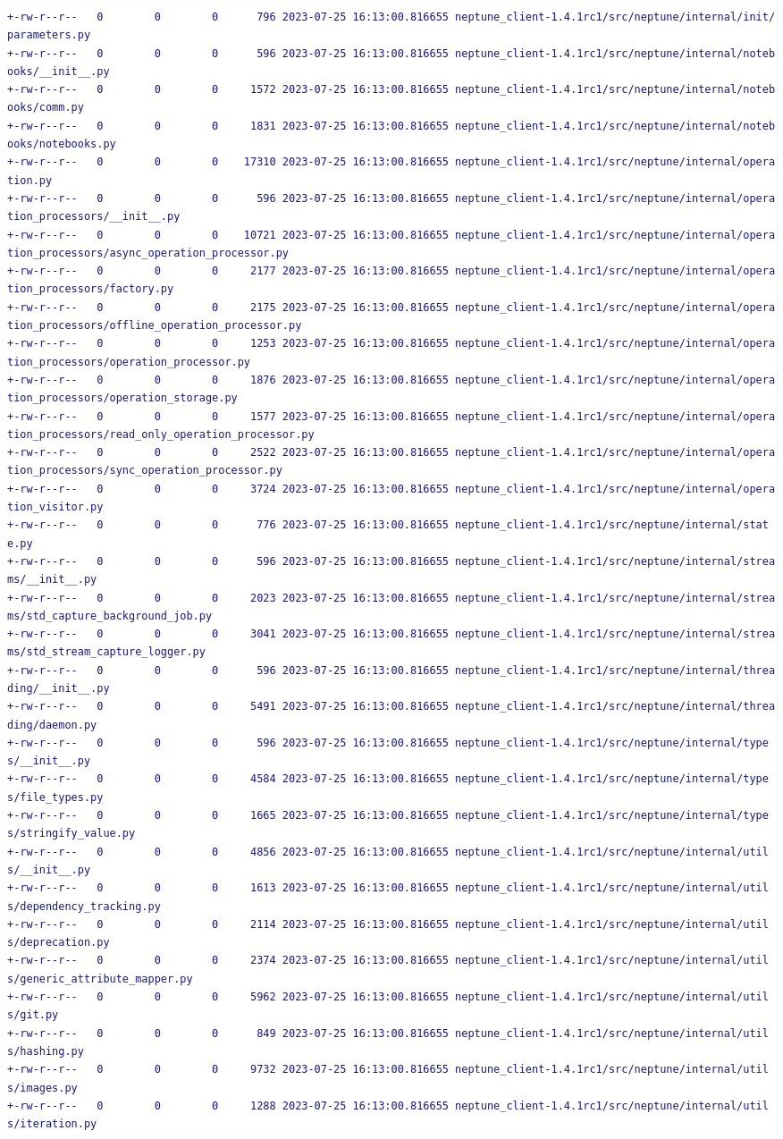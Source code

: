 ```diff
+-rw-r--r--   0        0        0      796 2023-07-25 16:13:00.816655 neptune_client-1.4.1rc1/src/neptune/internal/init/parameters.py
+-rw-r--r--   0        0        0      596 2023-07-25 16:13:00.816655 neptune_client-1.4.1rc1/src/neptune/internal/notebooks/__init__.py
+-rw-r--r--   0        0        0     1572 2023-07-25 16:13:00.816655 neptune_client-1.4.1rc1/src/neptune/internal/notebooks/comm.py
+-rw-r--r--   0        0        0     1831 2023-07-25 16:13:00.816655 neptune_client-1.4.1rc1/src/neptune/internal/notebooks/notebooks.py
+-rw-r--r--   0        0        0    17310 2023-07-25 16:13:00.816655 neptune_client-1.4.1rc1/src/neptune/internal/operation.py
+-rw-r--r--   0        0        0      596 2023-07-25 16:13:00.816655 neptune_client-1.4.1rc1/src/neptune/internal/operation_processors/__init__.py
+-rw-r--r--   0        0        0    10721 2023-07-25 16:13:00.816655 neptune_client-1.4.1rc1/src/neptune/internal/operation_processors/async_operation_processor.py
+-rw-r--r--   0        0        0     2177 2023-07-25 16:13:00.816655 neptune_client-1.4.1rc1/src/neptune/internal/operation_processors/factory.py
+-rw-r--r--   0        0        0     2175 2023-07-25 16:13:00.816655 neptune_client-1.4.1rc1/src/neptune/internal/operation_processors/offline_operation_processor.py
+-rw-r--r--   0        0        0     1253 2023-07-25 16:13:00.816655 neptune_client-1.4.1rc1/src/neptune/internal/operation_processors/operation_processor.py
+-rw-r--r--   0        0        0     1876 2023-07-25 16:13:00.816655 neptune_client-1.4.1rc1/src/neptune/internal/operation_processors/operation_storage.py
+-rw-r--r--   0        0        0     1577 2023-07-25 16:13:00.816655 neptune_client-1.4.1rc1/src/neptune/internal/operation_processors/read_only_operation_processor.py
+-rw-r--r--   0        0        0     2522 2023-07-25 16:13:00.816655 neptune_client-1.4.1rc1/src/neptune/internal/operation_processors/sync_operation_processor.py
+-rw-r--r--   0        0        0     3724 2023-07-25 16:13:00.816655 neptune_client-1.4.1rc1/src/neptune/internal/operation_visitor.py
+-rw-r--r--   0        0        0      776 2023-07-25 16:13:00.816655 neptune_client-1.4.1rc1/src/neptune/internal/state.py
+-rw-r--r--   0        0        0      596 2023-07-25 16:13:00.816655 neptune_client-1.4.1rc1/src/neptune/internal/streams/__init__.py
+-rw-r--r--   0        0        0     2023 2023-07-25 16:13:00.816655 neptune_client-1.4.1rc1/src/neptune/internal/streams/std_capture_background_job.py
+-rw-r--r--   0        0        0     3041 2023-07-25 16:13:00.816655 neptune_client-1.4.1rc1/src/neptune/internal/streams/std_stream_capture_logger.py
+-rw-r--r--   0        0        0      596 2023-07-25 16:13:00.816655 neptune_client-1.4.1rc1/src/neptune/internal/threading/__init__.py
+-rw-r--r--   0        0        0     5491 2023-07-25 16:13:00.816655 neptune_client-1.4.1rc1/src/neptune/internal/threading/daemon.py
+-rw-r--r--   0        0        0      596 2023-07-25 16:13:00.816655 neptune_client-1.4.1rc1/src/neptune/internal/types/__init__.py
+-rw-r--r--   0        0        0     4584 2023-07-25 16:13:00.816655 neptune_client-1.4.1rc1/src/neptune/internal/types/file_types.py
+-rw-r--r--   0        0        0     1665 2023-07-25 16:13:00.816655 neptune_client-1.4.1rc1/src/neptune/internal/types/stringify_value.py
+-rw-r--r--   0        0        0     4856 2023-07-25 16:13:00.816655 neptune_client-1.4.1rc1/src/neptune/internal/utils/__init__.py
+-rw-r--r--   0        0        0     1613 2023-07-25 16:13:00.816655 neptune_client-1.4.1rc1/src/neptune/internal/utils/dependency_tracking.py
+-rw-r--r--   0        0        0     2114 2023-07-25 16:13:00.816655 neptune_client-1.4.1rc1/src/neptune/internal/utils/deprecation.py
+-rw-r--r--   0        0        0     2374 2023-07-25 16:13:00.816655 neptune_client-1.4.1rc1/src/neptune/internal/utils/generic_attribute_mapper.py
+-rw-r--r--   0        0        0     5962 2023-07-25 16:13:00.816655 neptune_client-1.4.1rc1/src/neptune/internal/utils/git.py
+-rw-r--r--   0        0        0      849 2023-07-25 16:13:00.816655 neptune_client-1.4.1rc1/src/neptune/internal/utils/hashing.py
+-rw-r--r--   0        0        0     9732 2023-07-25 16:13:00.816655 neptune_client-1.4.1rc1/src/neptune/internal/utils/images.py
+-rw-r--r--   0        0        0     1288 2023-07-25 16:13:00.816655 neptune_client-1.4.1rc1/src/neptune/internal/utils/iteration.py
```